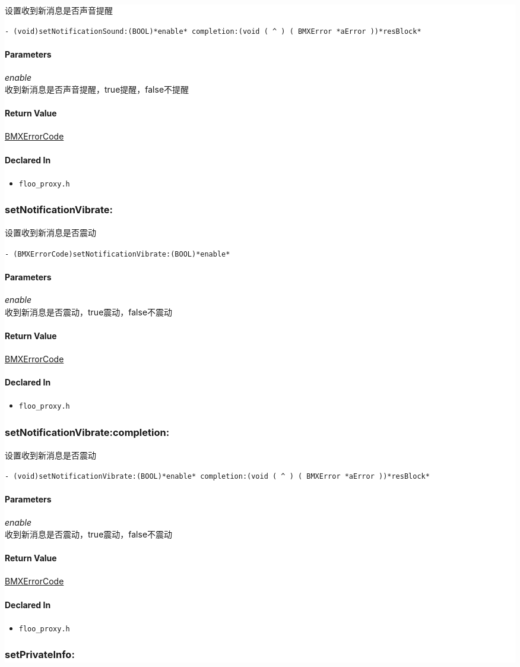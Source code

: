 设置收到新消息是否声音提醒

`- (void)setNotificationSound:(BOOL)*enable* completion:(void ( ^ ) ( BMXError *aError ))*resBlock*`

#### Parameters

*enable*  
   收到新消息是否声音提醒，true提醒，false不提醒  

#### Return Value
<a href="../Constants/BMXErrorCode.md">BMXErrorCode</a>

#### Declared In
* `floo_proxy.h`

<a name="//api/name/setNotificationVibrate:" title="setNotificationVibrate:"></a>
### setNotificationVibrate:

设置收到新消息是否震动

`- (BMXErrorCode)setNotificationVibrate:(BOOL)*enable*`

#### Parameters

*enable*  
   收到新消息是否震动，true震动，false不震动  

#### Return Value
<a href="../Constants/BMXErrorCode.md">BMXErrorCode</a>

#### Declared In
* `floo_proxy.h`

<a name="//api/name/setNotificationVibrate:completion:" title="setNotificationVibrate:completion:"></a>
### setNotificationVibrate:completion:

设置收到新消息是否震动

`- (void)setNotificationVibrate:(BOOL)*enable* completion:(void ( ^ ) ( BMXError *aError ))*resBlock*`

#### Parameters

*enable*  
   收到新消息是否震动，true震动，false不震动  

#### Return Value
<a href="../Constants/BMXErrorCode.md">BMXErrorCode</a>

#### Declared In
* `floo_proxy.h`

<a name="//api/name/setPrivateInfo:" title="setPrivateInfo:"></a>
### setPrivateInfo:
